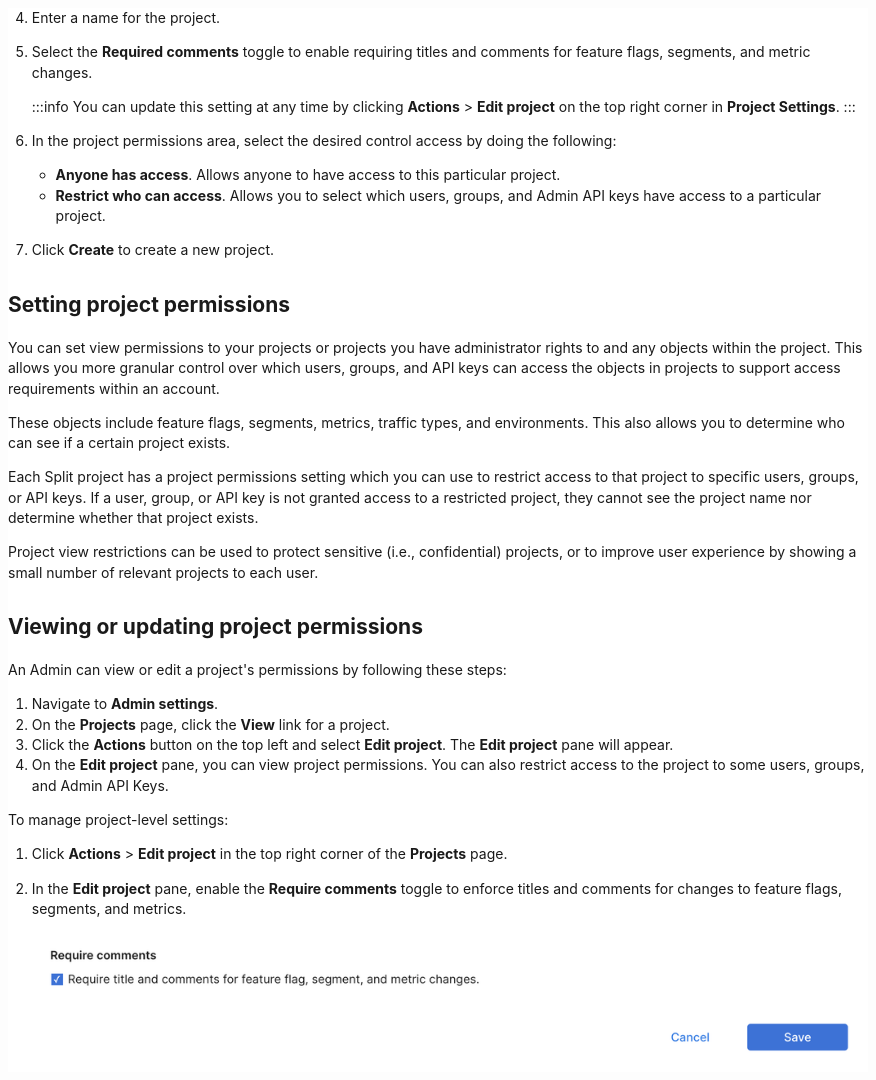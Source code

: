 4. Enter a name for the project.
5. Select the **Required comments** toggle to enable requiring titles and comments for feature flags, segments, and metric changes.

   :::info
   You can update this setting at any time by clicking **Actions** > **Edit project** on the top right corner in **Project Settings**.
   :::

6. In the project permissions area, select the desired control access by doing the following:
   * **Anyone has access**. Allows anyone to have access to this particular project.
   * **Restrict who can access**. Allows you to select which users, groups, and Admin API keys have access to a particular project.
7. Click **Create** to create a new project.

## Setting project permissions

You can set view permissions to your projects or projects you have administrator rights to and any objects within the project. This allows you more granular control over which users, groups, and API keys can access the objects in projects to support access requirements within an account. 

These objects include feature flags, segments, metrics, traffic types, and environments. This also allows you to determine who can see if a certain project exists.

Each Split project has a project permissions setting which you can use to restrict access to that project to specific users, groups, or API keys. If a user, group, or API key is not granted access to a restricted project, they cannot see the project name nor determine whether that project exists.

Project view restrictions can be used to protect sensitive (i.e., confidential) projects, or to improve user experience by showing a small number of relevant projects to each user.

## Viewing or updating project permissions

An Admin can view or edit a project's permissions by following these steps:

1. Navigate to **Admin settings**.
1. On the **Projects** page, click the **View** link for a project.
1. Click the **Actions** button on the top left and select **Edit project**. The **Edit project** pane will appear.
1. On the **Edit project** pane, you can view project permissions. You can also restrict access to the project to some users, groups, and Admin API Keys.

To manage project-level settings:

1. Click **Actions** > **Edit project** in the top right corner of the **Projects** page. 
1. In the **Edit project** pane, enable the **Require comments** toggle to enforce titles and comments for changes to feature flags, segments, and metrics.

   ![](../static/require-comments.png)
